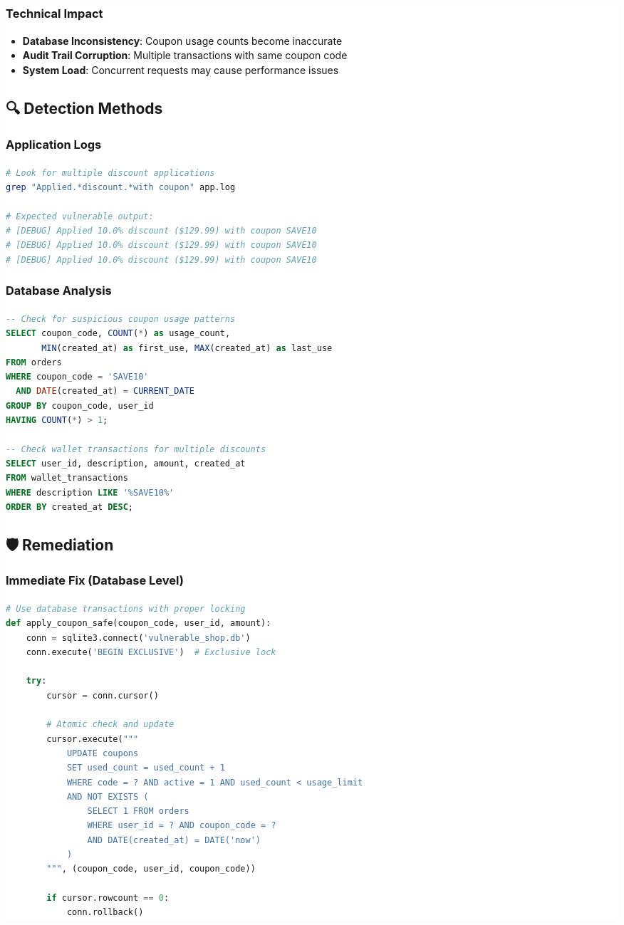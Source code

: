 ### Technical Impact
- **Database Inconsistency**: Coupon usage counts become inaccurate
- **Audit Trail Corruption**: Multiple transactions with same coupon code
- **System Load**: Concurrent requests may cause performance issues

## 🔍 Detection Methods

### Application Logs
```bash
# Look for multiple discount applications
grep "Applied.*discount.*with coupon" app.log

# Expected vulnerable output:
# [DEBUG] Applied 10.0% discount ($129.99) with coupon SAVE10
# [DEBUG] Applied 10.0% discount ($129.99) with coupon SAVE10  
# [DEBUG] Applied 10.0% discount ($129.99) with coupon SAVE10
```

### Database Analysis
```sql
-- Check for suspicious coupon usage patterns
SELECT coupon_code, COUNT(*) as usage_count, 
       MIN(created_at) as first_use, MAX(created_at) as last_use
FROM orders 
WHERE coupon_code = 'SAVE10' 
  AND DATE(created_at) = CURRENT_DATE
GROUP BY coupon_code, user_id
HAVING COUNT(*) > 1;

-- Check wallet transactions for multiple discounts
SELECT user_id, description, amount, created_at
FROM wallet_transactions 
WHERE description LIKE '%SAVE10%'
ORDER BY created_at DESC;
```

## 🛡️ Remediation

### Immediate Fix (Database Level)
```python
# Use database transactions with proper locking
def apply_coupon_safe(coupon_code, user_id, amount):
    conn = sqlite3.connect('vulnerable_shop.db')
    conn.execute('BEGIN EXCLUSIVE')  # Exclusive lock
    
    try:
        cursor = conn.cursor()
        
        # Atomic check and update
        cursor.execute("""
            UPDATE coupons 
            SET used_count = used_count + 1 
            WHERE code = ? AND active = 1 AND used_count < usage_limit
            AND NOT EXISTS (
                SELECT 1 FROM orders 
                WHERE user_id = ? AND coupon_code = ? 
                AND DATE(created_at) = DATE('now')
            )
        """, (coupon_code, user_id, coupon_code))
        
        if cursor.rowcount == 0:
            conn.rollback()
```